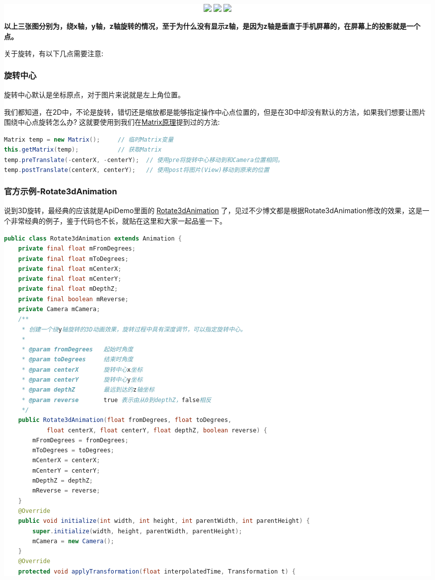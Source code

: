 <p align="center">
<img src="http://ww4.sinaimg.cn/large/005Xtdi2jw1f7sg375gbgg308c0eak4l.gif" width="250" style="display:inline;" />
<img src="http://ww2.sinaimg.cn/large/005Xtdi2jw1f7sgtl0nryg308c0eatm8.gif" width="250" style="display:inline;" />
<img src="http://ww4.sinaimg.cn/large/005Xtdi2jw1f7sgtxp6awg308c0eah5h.gif" width="250" style="display:inline;"  />
</p>

**以上三张图分别为，绕x轴，y轴，z轴旋转的情况，至于为什么没有显示z轴，是因为z轴是垂直于手机屏幕的，在屏幕上的投影就是一个点。**

关于旋转，有以下几点需要注意:

### 旋转中心

旋转中心默认是坐标原点，对于图片来说就是左上角位置。

我们都知道，在2D中，不论是旋转，错切还是缩放都是能够指定操作中心点位置的，但是在3D中却没有默认的方法，如果我们想要让图片围绕中心点旋转怎么办? 这就要使用到我们在[Matrix原理](http://www.gcssloop.com/customview/Matrix_Basic)提到过的方法:

```java
Matrix temp = new Matrix();		// 临时Matrix变量
this.getMatrix(temp);			// 获取Matrix
temp.preTranslate(-centerX, -centerY);	// 使用pre将旋转中心移动到和Camera位置相同。
temp.postTranslate(centerX, centerY);	// 使用post将图片(View)移动到原来的位置
```

### 官方示例-Rotate3dAnimation

说到3D旋转，最经典的应该就是ApiDemo里面的 [Rotate3dAnimation](https://android.googlesource.com/platform/development/+/master/samples/ApiDemos/src/com/example/android/apis/animation/Rotate3dAnimation.java) 了，见过不少博文都是根据Rotate3dAnimation修改的效果，这是一个非常经典的例子，鉴于代码也不长，就贴在这里和大家一起品鉴一下。

```java
public class Rotate3dAnimation extends Animation {
    private final float mFromDegrees;
    private final float mToDegrees;
    private final float mCenterX;
    private final float mCenterY;
    private final float mDepthZ;
    private final boolean mReverse;
    private Camera mCamera;
    /**
     * 创建一个绕y轴旋转的3D动画效果，旋转过程中具有深度调节，可以指定旋转中心。
     * 
     * @param fromDegrees	起始时角度
     * @param toDegrees 	结束时角度
     * @param centerX 		旋转中心x坐标
     * @param centerY 		旋转中心y坐标
     * @param depthZ		最远到达的z轴坐标
     * @param reverse 		true 表示由从0到depthZ，false相反
     */
    public Rotate3dAnimation(float fromDegrees, float toDegrees,
            float centerX, float centerY, float depthZ, boolean reverse) {
        mFromDegrees = fromDegrees;
        mToDegrees = toDegrees;
        mCenterX = centerX;
        mCenterY = centerY;
        mDepthZ = depthZ;
        mReverse = reverse;
    }
    @Override
    public void initialize(int width, int height, int parentWidth, int parentHeight) {
        super.initialize(width, height, parentWidth, parentHeight);
        mCamera = new Camera();
    }
    @Override
    protected void applyTransformation(float interpolatedTime, Transformation t) {
```